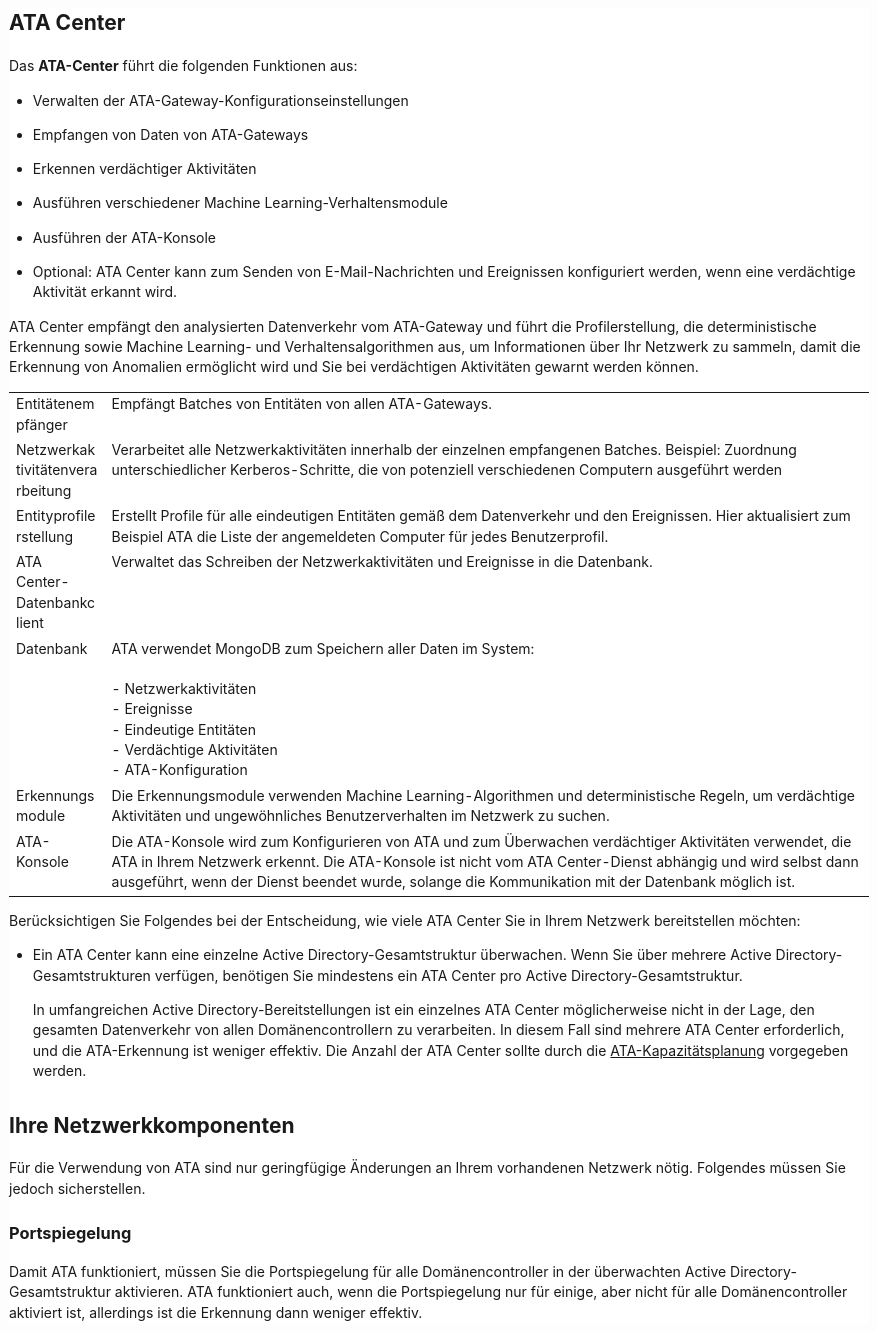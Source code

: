## ATA Center
Das **ATA-Center** führt die folgenden Funktionen aus:

-   Verwalten der ATA-Gateway-Konfigurationseinstellungen

-   Empfangen von Daten von ATA-Gateways

-   Erkennen verdächtiger Aktivitäten

-   Ausführen verschiedener Machine Learning-Verhaltensmodule

-   Ausführen der ATA-Konsole

-   Optional: ATA Center kann zum Senden von E-Mail-Nachrichten und Ereignissen konfiguriert werden, wenn eine verdächtige Aktivität erkannt wird.

ATA Center empfängt den analysierten Datenverkehr vom ATA-Gateway und führt die Profilerstellung, die deterministische Erkennung sowie Machine Learning- und Verhaltensalgorithmen aus, um Informationen über Ihr Netzwerk zu sammeln, damit die Erkennung von Anomalien ermöglicht wird und Sie bei verdächtigen Aktivitäten gewarnt werden können.

|||
|-|-|
|Entitätenempfänger|Empfängt Batches von Entitäten von allen ATA-Gateways.|
|Netzwerkaktivitätenverarbeitung|Verarbeitet alle Netzwerkaktivitäten innerhalb der einzelnen empfangenen Batches. Beispiel: Zuordnung unterschiedlicher Kerberos-Schritte, die von potenziell verschiedenen Computern ausgeführt werden|
|Entityprofilerstellung|Erstellt Profile für alle eindeutigen Entitäten gemäß dem Datenverkehr und den Ereignissen. Hier aktualisiert zum Beispiel ATA die Liste der angemeldeten Computer für jedes Benutzerprofil.|
|ATA Center-Datenbankclient |Verwaltet das Schreiben der Netzwerkaktivitäten und Ereignisse in die Datenbank. |
|Datenbank|ATA verwendet MongoDB zum Speichern aller Daten im System:<br /><br />-   Netzwerkaktivitäten<br />-   Ereignisse<br />-   Eindeutige Entitäten<br />-   Verdächtige Aktivitäten<br />-   ATA-Konfiguration|
|Erkennungsmodule|Die Erkennungsmodule verwenden Machine Learning-Algorithmen und deterministische Regeln, um verdächtige Aktivitäten und ungewöhnliches Benutzerverhalten im Netzwerk zu suchen.|
|ATA-Konsole|Die ATA-Konsole wird zum Konfigurieren von ATA und zum Überwachen verdächtiger Aktivitäten verwendet, die ATA in Ihrem Netzwerk erkennt. Die ATA-Konsole ist nicht vom ATA Center-Dienst abhängig und wird selbst dann ausgeführt, wenn der Dienst beendet wurde, solange die Kommunikation mit der Datenbank möglich ist.|
Berücksichtigen Sie Folgendes bei der Entscheidung, wie viele ATA Center Sie in Ihrem Netzwerk bereitstellen möchten:

-   Ein ATA Center kann eine einzelne Active Directory-Gesamtstruktur überwachen. Wenn Sie über mehrere Active Directory-Gesamtstrukturen verfügen, benötigen Sie mindestens ein ATA Center pro Active Directory-Gesamtstruktur.

    In umfangreichen Active Directory-Bereitstellungen ist ein einzelnes ATA Center möglicherweise nicht in der Lage, den gesamten Datenverkehr von allen Domänencontrollern zu verarbeiten. In diesem Fall sind mehrere ATA Center erforderlich, und die ATA-Erkennung ist weniger effektiv. Die Anzahl der ATA Center sollte durch die [ATA-Kapazitätsplanung](/advanced-threat-analytics/PlanDesign/ata-capacity-planning) vorgegeben werden.

## Ihre Netzwerkkomponenten
Für die Verwendung von ATA sind nur geringfügige Änderungen an Ihrem vorhandenen Netzwerk nötig. Folgendes müssen Sie jedoch sicherstellen.

### Portspiegelung
Damit ATA funktioniert, müssen Sie die Portspiegelung für alle Domänencontroller in der überwachten Active Directory-Gesamtstruktur aktivieren. ATA funktioniert auch, wenn die Portspiegelung nur für einige, aber nicht für alle Domänencontroller aktiviert ist, allerdings ist die Erkennung dann weniger effektiv.
